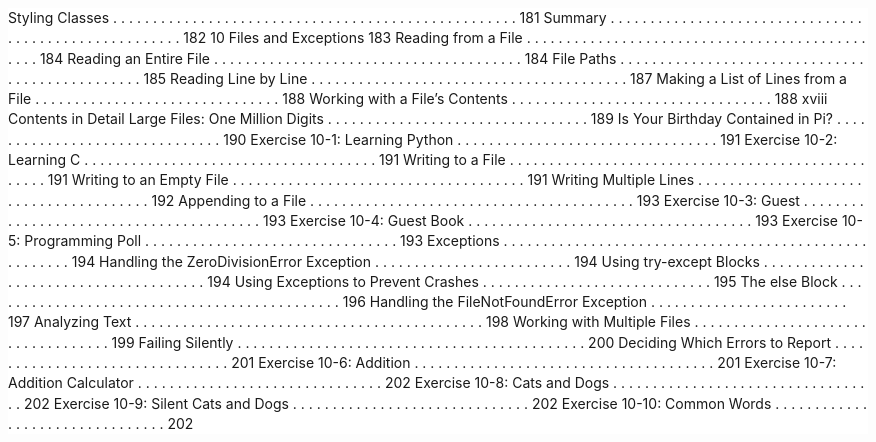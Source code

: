 Styling Classes . . . . . . . . . . . . . . . . . . . . . . . . . . . . . . . . . . . . . . . . . . . . . . . . . . . 181
Summary . . . . . . . . . . . . . . . . . . . . . . . . . . . . . . . . . . . . . . . . . . . . . . . . . . . . . . 182
10
Files and Exceptions 183
Reading from a File . . . . . . . . . . . . . . . . . . . . . . . . . . . . . . . . . . . . . . . . . . . . . . . 184
Reading an Entire File . . . . . . . . . . . . . . . . . . . . . . . . . . . . . . . . . . . . . . . 184
File Paths . . . . . . . . . . . . . . . . . . . . . . . . . . . . . . . . . . . . . . . . . . . . . . . . 185
Reading Line by Line . . . . . . . . . . . . . . . . . . . . . . . . . . . . . . . . . . . . . . . . 187
Making a List of Lines from a File . . . . . . . . . . . . . . . . . . . . . . . . . . . . . . . 188
Working with a File’s Contents . . . . . . . . . . . . . . . . . . . . . . . . . . . . . . . . . 188
xviii Contents in Detail
Large Files: One Million Digits . . . . . . . . . . . . . . . . . . . . . . . . . . . . . . . . . 189
Is Your Birthday Contained in Pi? . . . . . . . . . . . . . . . . . . . . . . . . . . . . . . . 190
Exercise 10-1: Learning Python . . . . . . . . . . . . . . . . . . . . . . . . . . . . . . . . . 191
Exercise 10-2: Learning C . . . . . . . . . . . . . . . . . . . . . . . . . . . . . . . . . . . . . 191
Writing to a File . . . . . . . . . . . . . . . . . . . . . . . . . . . . . . . . . . . . . . . . . . . . . . . . . . 191
Writing to an Empty File . . . . . . . . . . . . . . . . . . . . . . . . . . . . . . . . . . . . . 191
Writing Multiple Lines . . . . . . . . . . . . . . . . . . . . . . . . . . . . . . . . . . . . . . . 192
Appending to a File . . . . . . . . . . . . . . . . . . . . . . . . . . . . . . . . . . . . . . . . . 193
Exercise 10-3: Guest . . . . . . . . . . . . . . . . . . . . . . . . . . . . . . . . . . . . . . . . 193
Exercise 10-4: Guest Book . . . . . . . . . . . . . . . . . . . . . . . . . . . . . . . . . . . . 193
Exercise 10-5: Programming Poll . . . . . . . . . . . . . . . . . . . . . . . . . . . . . . . . 193
Exceptions . . . . . . . . . . . . . . . . . . . . . . . . . . . . . . . . . . . . . . . . . . . . . . . . . . . . . . 194
Handling the ZeroDivisionError Exception . . . . . . . . . . . . . . . . . . . . . . . . . 194
Using try-except Blocks . . . . . . . . . . . . . . . . . . . . . . . . . . . . . . . . . . . . . . 194
Using Exceptions to Prevent Crashes . . . . . . . . . . . . . . . . . . . . . . . . . . . . . 195
The else Block . . . . . . . . . . . . . . . . . . . . . . . . . . . . . . . . . . . . . . . . . . . . . 196
Handling the FileNotFoundError Exception . . . . . . . . . . . . . . . . . . . . . . . . . 197
Analyzing Text . . . . . . . . . . . . . . . . . . . . . . . . . . . . . . . . . . . . . . . . . . . . 198
Working with Multiple Files . . . . . . . . . . . . . . . . . . . . . . . . . . . . . . . . . . . 199
Failing Silently . . . . . . . . . . . . . . . . . . . . . . . . . . . . . . . . . . . . . . . . . . . . 200
Deciding Which Errors to Report . . . . . . . . . . . . . . . . . . . . . . . . . . . . . . . . 201
Exercise 10-6: Addition . . . . . . . . . . . . . . . . . . . . . . . . . . . . . . . . . . . . . . 201
Exercise 10-7: Addition Calculator . . . . . . . . . . . . . . . . . . . . . . . . . . . . . . . 202
Exercise 10-8: Cats and Dogs . . . . . . . . . . . . . . . . . . . . . . . . . . . . . . . . . . 202
Exercise 10-9: Silent Cats and Dogs . . . . . . . . . . . . . . . . . . . . . . . . . . . . . . 202
Exercise 10-10: Common Words . . . . . . . . . . . . . . . . . . . . . . . . . . . . . . . . 202